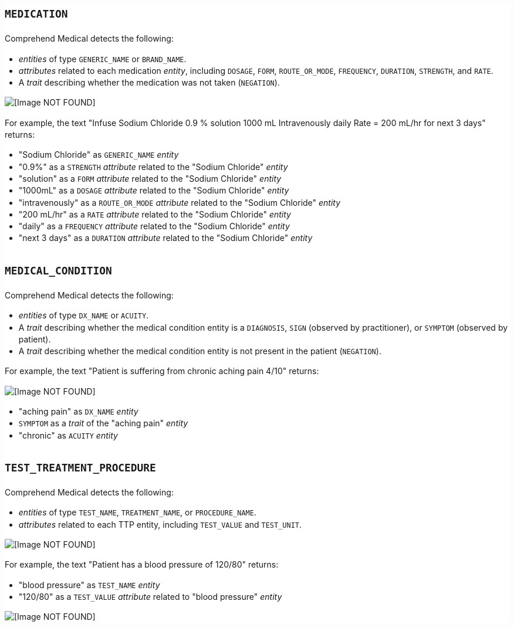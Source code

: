 ## `MEDICATION`<a name="medication"></a>

Comprehend Medical detects the following:
+ *entities* of type `GENERIC_NAME` or `BRAND_NAME`\.
+ *attributes* related to each medication *entity*, including `DOSAGE`, `FORM`, `ROUTE_OR_MODE`, `FREQUENCY`, `DURATION`, `STRENGTH`, and `RATE`\.
+ A *trait* describing whether the medication was not taken \(`NEGATION`\)\.

![\[Image NOT FOUND\]](http://docs.aws.amazon.com/comprehend/latest/dg/images/sodiumchloride.png)

For example, the text "Infuse Sodium Chloride 0\.9 % solution 1000 mL Intravenously daily Rate = 200 mL/hr for next 3 days" returns:
+ "Sodium Chloride" as `GENERIC_NAME` *entity*
+ "0\.9%" as a `STRENGTH` *attribute* related to the "Sodium Chloride" *entity*
+ "solution" as a `FORM` *attribute* related to the "Sodium Chloride" *entity*
+ "1000mL" as a `DOSAGE` *attribute* related to the "Sodium Chloride" *entity*
+ "intravenously" as a `ROUTE_OR_MODE` *attribute* related to the "Sodium Chloride" *entity*
+ "200 mL/hr" as a `RATE` *attribute* related to the "Sodium Chloride" *entity*
+ "daily" as a `FREQUENCY` *attribute* related to the "Sodium Chloride" *entity*
+ "next 3 days" as a `DURATION` *attribute* related to the "Sodium Chloride" *entity*

## `MEDICAL_CONDITION`<a name="medical-condition"></a>

Comprehend Medical detects the following:
+ *entities* of type `DX_NAME` or `ACUITY`\.
+ A *trait* describing whether the medical condition entity is a `DIAGNOSIS`, `SIGN` \(observed by practitioner\), or `SYMPTOM` \(observed by patient\)\.
+ A *trait* describing whether the medical condition entity is not present in the patient \(`NEGATION`\)\.

For example, the text "Patient is suffering from chronic aching pain 4/10" returns:

![\[Image NOT FOUND\]](http://docs.aws.amazon.com/comprehend/latest/dg/images/chronic_pain.png)
+ "aching pain" as `DX_NAME` *entity*
+ `SYMPTOM` as a *trait* of the "aching pain" *entity*
+ "chronic" as `ACUITY` *entity*

## `TEST_TREATMENT_PROCEDURE`<a name="ttp"></a>

Comprehend Medical detects the following:
+ *entities* of type `TEST_NAME`, `TREATMENT_NAME`, or `PROCEDURE_NAME`\.
+ *attributes* related to each TTP entity, including `TEST_VALUE` and `TEST_UNIT`\.

![\[Image NOT FOUND\]](http://docs.aws.amazon.com/comprehend/latest/dg/images/bloodpressure.png)

For example, the text "Patient has a blood pressure of 120/80" returns:
+ "blood pressure" as `TEST_NAME` *entity*
+ "120/80" as a `TEST_VALUE` *attribute* related to "blood pressure" *entity*

![\[Image NOT FOUND\]](http://docs.aws.amazon.com/comprehend/latest/dg/images/abdominal.png)
